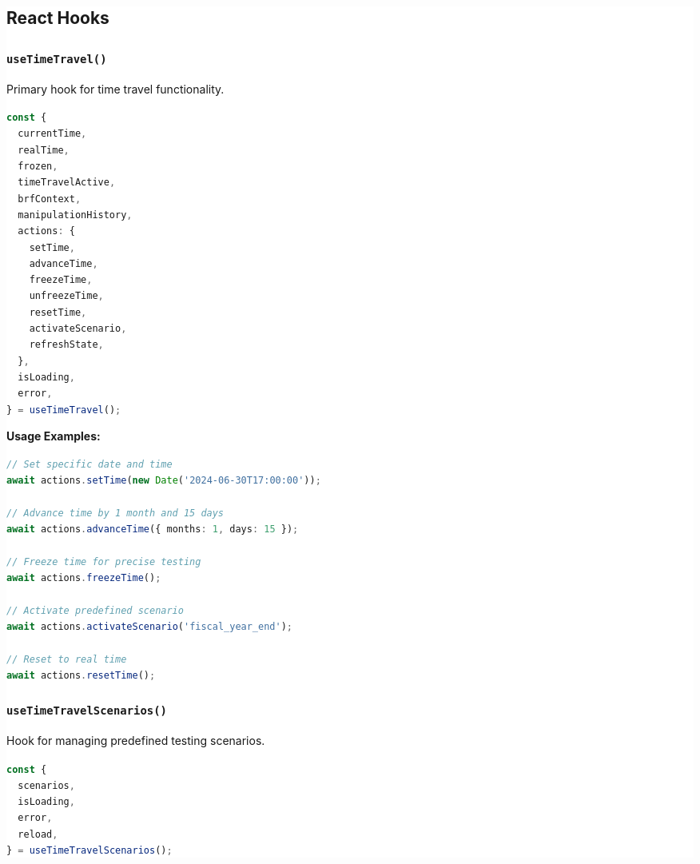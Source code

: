 ## React Hooks

### `useTimeTravel()`
Primary hook for time travel functionality.

```typescript
const {
  currentTime,
  realTime,
  frozen,
  timeTravelActive,
  brfContext,
  manipulationHistory,
  actions: {
    setTime,
    advanceTime,
    freezeTime,
    unfreezeTime,
    resetTime,
    activateScenario,
    refreshState,
  },
  isLoading,
  error,
} = useTimeTravel();
```

**Usage Examples:**
```typescript
// Set specific date and time
await actions.setTime(new Date('2024-06-30T17:00:00'));

// Advance time by 1 month and 15 days
await actions.advanceTime({ months: 1, days: 15 });

// Freeze time for precise testing
await actions.freezeTime();

// Activate predefined scenario
await actions.activateScenario('fiscal_year_end');

// Reset to real time
await actions.resetTime();
```

### `useTimeTravelScenarios()`
Hook for managing predefined testing scenarios.

```typescript
const {
  scenarios,
  isLoading,
  error,
  reload,
} = useTimeTravelScenarios();
```
